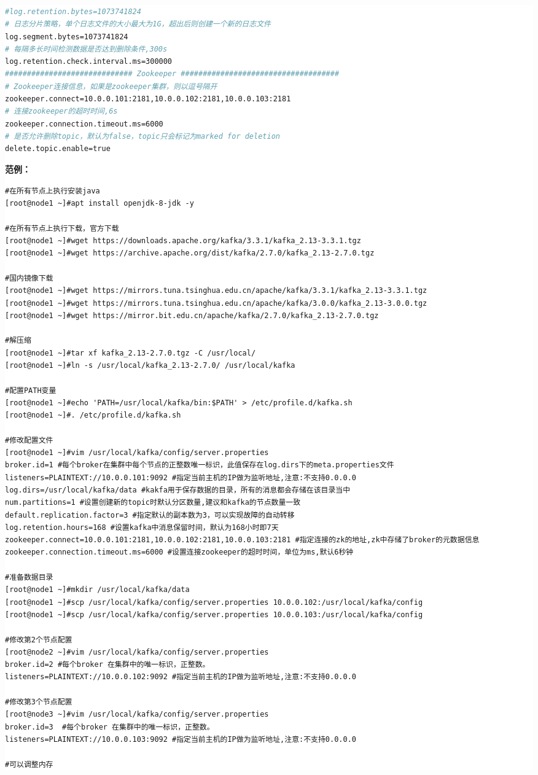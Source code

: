 ```sh
#log.retention.bytes=1073741824
# 日志分片策略，单个日志文件的大小最大为1G，超出后则创建一个新的日志文件
log.segment.bytes=1073741824
# 每隔多长时间检测数据是否达到删除条件,300s
log.retention.check.interval.ms=300000
############################# Zookeeper ####################################
# Zookeeper连接信息，如果是zookeeper集群，则以逗号隔开
zookeeper.connect=10.0.0.101:2181,10.0.0.102:2181,10.0.0.103:2181
# 连接zookeeper的超时时间,6s
zookeeper.connection.timeout.ms=6000
# 是否允许删除topic，默认为false，topic只会标记为marked for deletion
delete.topic.enable=true
```

**范例：**

```shell
#在所有节点上执行安装java
[root@node1 ~]#apt install openjdk-8-jdk -y

#在所有节点上执行下载，官方下载
[root@node1 ~]#wget https://downloads.apache.org/kafka/3.3.1/kafka_2.13-3.3.1.tgz
[root@node1 ~]#wget https://archive.apache.org/dist/kafka/2.7.0/kafka_2.13-2.7.0.tgz

#国内镜像下载
[root@node1 ~]#wget https://mirrors.tuna.tsinghua.edu.cn/apache/kafka/3.3.1/kafka_2.13-3.3.1.tgz
[root@node1 ~]#wget https://mirrors.tuna.tsinghua.edu.cn/apache/kafka/3.0.0/kafka_2.13-3.0.0.tgz
[root@node1 ~]#wget https://mirror.bit.edu.cn/apache/kafka/2.7.0/kafka_2.13-2.7.0.tgz

#解压缩
[root@node1 ~]#tar xf kafka_2.13-2.7.0.tgz -C /usr/local/
[root@node1 ~]#ln -s /usr/local/kafka_2.13-2.7.0/ /usr/local/kafka

#配置PATH变量
[root@node1 ~]#echo 'PATH=/usr/local/kafka/bin:$PATH' > /etc/profile.d/kafka.sh
[root@node1 ~]#. /etc/profile.d/kafka.sh

#修改配置文件
[root@node1 ~]#vim /usr/local/kafka/config/server.properties
broker.id=1 #每个broker在集群中每个节点的正整数唯一标识，此值保存在log.dirs下的meta.properties文件
listeners=PLAINTEXT://10.0.0.101:9092 #指定当前主机的IP做为监听地址,注意:不支持0.0.0.0
log.dirs=/usr/local/kafka/data #kakfa用于保存数据的目录，所有的消息都会存储在该目录当中
num.partitions=1 #设置创建新的topic时默认分区数量,建议和kafka的节点数量一致
default.replication.factor=3 #指定默认的副本数为3，可以实现故障的自动转移
log.retention.hours=168 #设置kafka中消息保留时间，默认为168小时即7天
zookeeper.connect=10.0.0.101:2181,10.0.0.102:2181,10.0.0.103:2181 #指定连接的zk的地址,zk中存储了broker的元数据信息
zookeeper.connection.timeout.ms=6000 #设置连接zookeeper的超时时间，单位为ms,默认6秒钟

#准备数据目录
[root@node1 ~]#mkdir /usr/local/kafka/data
[root@node1 ~]#scp /usr/local/kafka/config/server.properties 10.0.0.102:/usr/local/kafka/config
[root@node1 ~]#scp /usr/local/kafka/config/server.properties 10.0.0.103:/usr/local/kafka/config

#修改第2个节点配置
[root@node2 ~]#vim /usr/local/kafka/config/server.properties
broker.id=2 #每个broker 在集群中的唯一标识，正整数。
listeners=PLAINTEXT://10.0.0.102:9092 #指定当前主机的IP做为监听地址,注意:不支持0.0.0.0

#修改第3个节点配置
[root@node3 ~]#vim /usr/local/kafka/config/server.properties
broker.id=3  #每个broker 在集群中的唯一标识，正整数。
listeners=PLAINTEXT://10.0.0.103:9092 #指定当前主机的IP做为监听地址,注意:不支持0.0.0.0

#可以调整内存
```